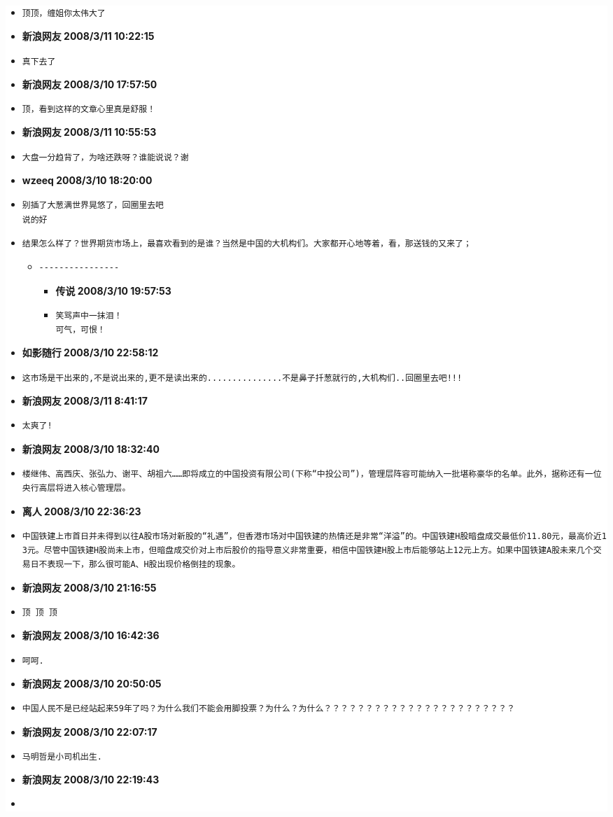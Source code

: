- ```
  顶顶，缠姐你太伟大了
  ```
- **新浪网友 2008/3/11 10:22:15**
- ```
  真下去了
  ```
- **新浪网友 2008/3/10 17:57:50**
- ```
  顶，看到这样的文章心里真是舒服！
  ```
- **新浪网友 2008/3/11 10:55:53**
- ```
  大盘一分趋背了，为啥还跌呀？谁能说说？谢
  ```
- **wzeeq 2008/3/10 18:20:00**
- ```
  别插了大葱满世界晃悠了，回圈里去吧
  说的好
  ```
- ```
  结果怎么样了？世界期货市场上，最喜欢看到的是谁？当然是中国的大机构们。大家都开心地等着，看，那送钱的又来了；
  ```
   - ```
     ----------------
     ```
      - **传说 2008/3/10 19:57:53**
      - ```
        笑骂声中一抹泪！
        可气，可恨！
        ```
- **如影随行 2008/3/10 22:58:12**
- ```
  这市场是干出来的,不是说出来的,更不是读出来的...............不是鼻子扦葱就行的,大机构们..回圈里去吧!!!
  ```
- **新浪网友 2008/3/11 8:41:17**
- ```
  太爽了!
  ```
- **新浪网友 2008/3/10 18:32:40**
- ```
  楼继伟、高西庆、张弘力、谢平、胡祖六……即将成立的中国投资有限公司(下称“中投公司”)，管理层阵容可能纳入一批堪称豪华的名单。此外，据称还有一位央行高层将进入核心管理层。 
  ```
- **离人 2008/3/10 22:36:23**
- ```
  中国铁建上市首日并未得到以往A股市场对新股的“礼遇”，但香港市场对中国铁建的热情还是非常“洋溢”的。中国铁建H股暗盘成交最低价11.80元，最高价近13元。尽管中国铁建H股尚未上市，但暗盘成交价对上市后股价的指导意义非常重要，相信中国铁建H股上市后能够站上12元上方。如果中国铁建A股未来几个交易日不表现一下，那么很可能A、H股出现价格倒挂的现象。
  ```
- **新浪网友 2008/3/10 21:16:55**
- ```
  顶 顶 顶
  ```
- **新浪网友 2008/3/10 16:42:36**
- ```
  呵呵.
  ```
- **新浪网友 2008/3/10 20:50:05**
- ```
  中国人民不是已经站起来59年了吗？为什么我们不能会用脚投票？为什么？为什么？？？？？？？？？？？？？？？？？？？？？？？
  ```
- **新浪网友 2008/3/10 22:07:17**
- ```
  马明哲是小司机出生. 
  ```
- **新浪网友 2008/3/10 22:19:43**
- ```